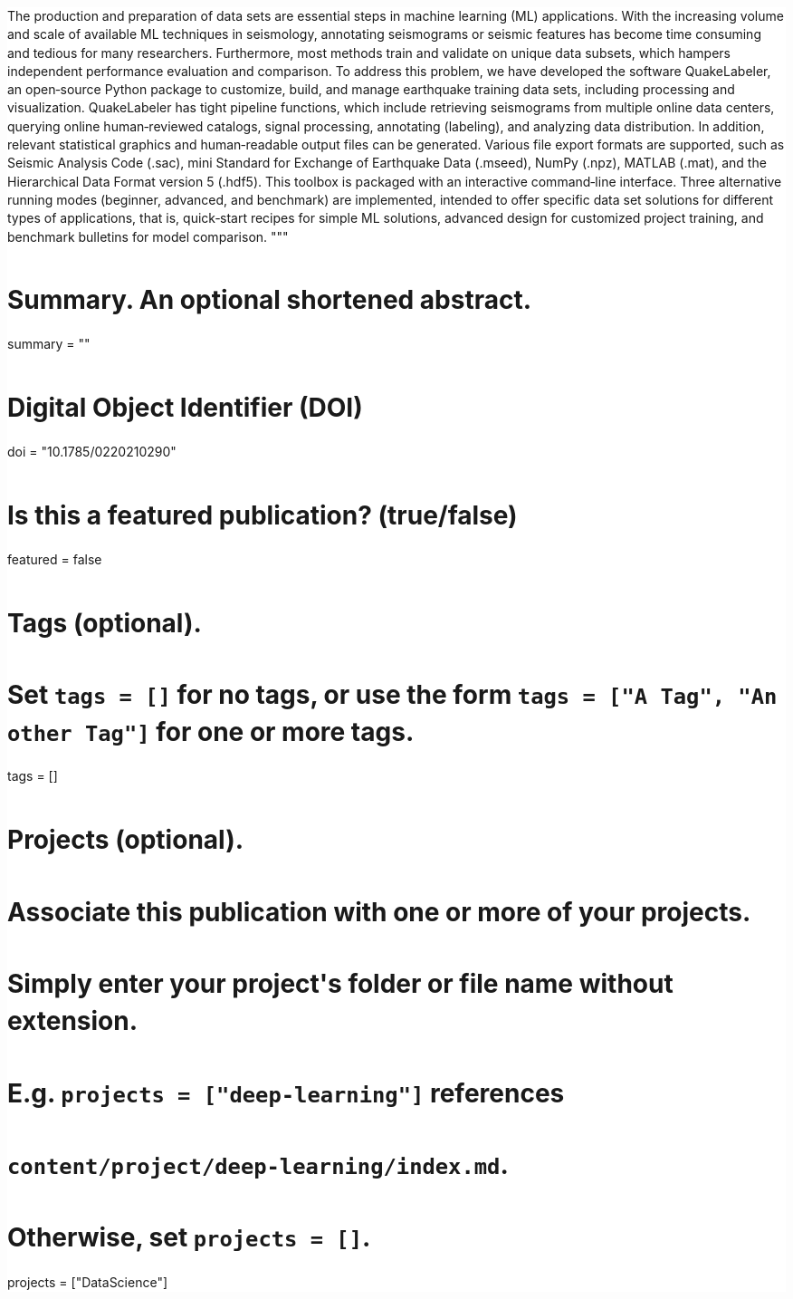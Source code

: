The production and preparation of data sets are essential steps in machine learning (ML) applications. With the increasing volume and scale of available ML techniques in seismology, annotating seismograms or seismic features has become time consuming and tedious for many researchers. Furthermore, most methods train and validate on unique data subsets, which hampers independent performance evaluation and comparison. To address this problem, we have developed the software QuakeLabeler, an open‐source Python package to customize, build, and manage earthquake training data sets, including processing and visualization. QuakeLabeler has tight pipeline functions, which include retrieving seismograms from multiple online data centers, querying online human‐reviewed catalogs, signal processing, annotating (labeling), and analyzing data distribution. In addition, relevant statistical graphics and human‐readable output files can be generated. Various file export formats are supported, such as Seismic Analysis Code (.sac), mini Standard for Exchange of Earthquake Data (.mseed), NumPy (.npz), MATLAB (.mat), and the Hierarchical Data Format version 5 (.hdf5). This toolbox is packaged with an interactive command‐line interface. Three alternative running modes (beginner, advanced, and benchmark) are implemented, intended to offer specific data set solutions for different types of applications, that is, quick‐start recipes for simple ML solutions, advanced design for customized project training, and benchmark bulletins for model comparison.
"""

# Summary. An optional shortened abstract.
summary = ""

# Digital Object Identifier (DOI)
doi = "10.1785/0220210290"

# Is this a featured publication? (true/false)
featured = false

# Tags (optional).
#   Set `tags = []` for no tags, or use the form `tags = ["A Tag", "Another Tag"]` for one or more tags.
tags = []

# Projects (optional).
#   Associate this publication with one or more of your projects.
#   Simply enter your project's folder or file name without extension.
#   E.g. `projects = ["deep-learning"]` references
#   `content/project/deep-learning/index.md`.
#   Otherwise, set `projects = []`.
projects = ["DataScience"]
